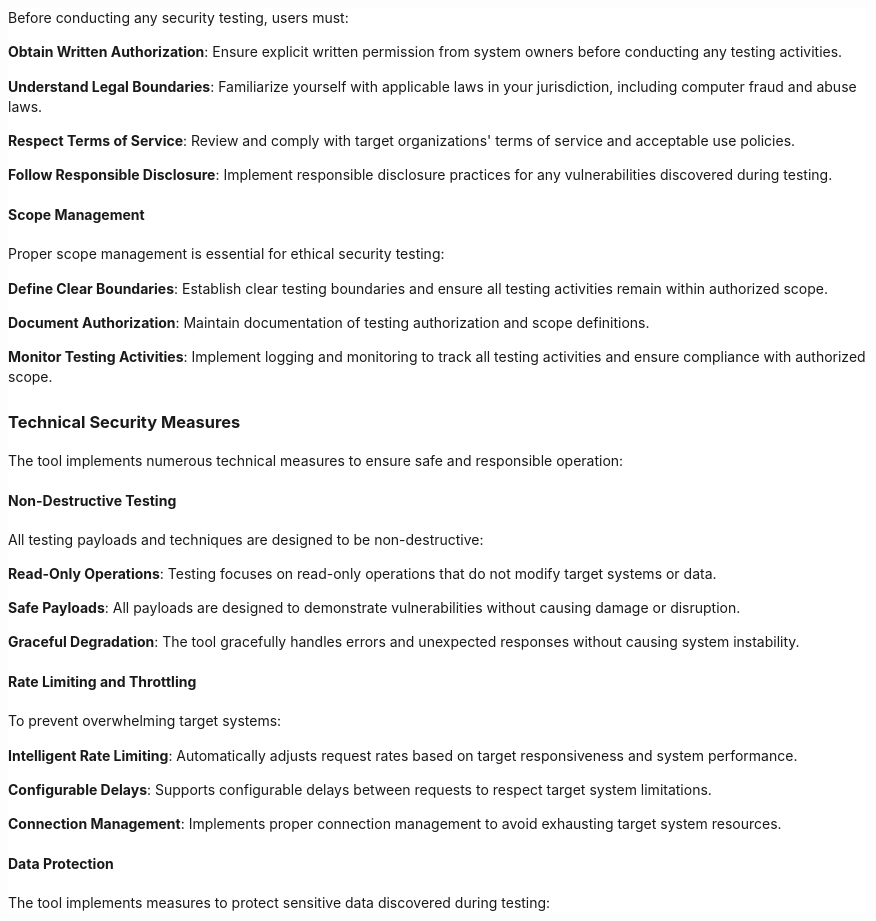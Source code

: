 Before conducting any security testing, users must:

**Obtain Written Authorization**: Ensure explicit written permission from system owners before conducting any testing activities.

**Understand Legal Boundaries**: Familiarize yourself with applicable laws in your jurisdiction, including computer fraud and abuse laws.

**Respect Terms of Service**: Review and comply with target organizations' terms of service and acceptable use policies.

**Follow Responsible Disclosure**: Implement responsible disclosure practices for any vulnerabilities discovered during testing.

#### Scope Management

Proper scope management is essential for ethical security testing:

**Define Clear Boundaries**: Establish clear testing boundaries and ensure all testing activities remain within authorized scope.

**Document Authorization**: Maintain documentation of testing authorization and scope definitions.

**Monitor Testing Activities**: Implement logging and monitoring to track all testing activities and ensure compliance with authorized scope.

### Technical Security Measures

The tool implements numerous technical measures to ensure safe and responsible operation:

#### Non-Destructive Testing

All testing payloads and techniques are designed to be non-destructive:

**Read-Only Operations**: Testing focuses on read-only operations that do not modify target systems or data.

**Safe Payloads**: All payloads are designed to demonstrate vulnerabilities without causing damage or disruption.

**Graceful Degradation**: The tool gracefully handles errors and unexpected responses without causing system instability.

#### Rate Limiting and Throttling

To prevent overwhelming target systems:

**Intelligent Rate Limiting**: Automatically adjusts request rates based on target responsiveness and system performance.

**Configurable Delays**: Supports configurable delays between requests to respect target system limitations.

**Connection Management**: Implements proper connection management to avoid exhausting target system resources.

#### Data Protection

The tool implements measures to protect sensitive data discovered during testing:
